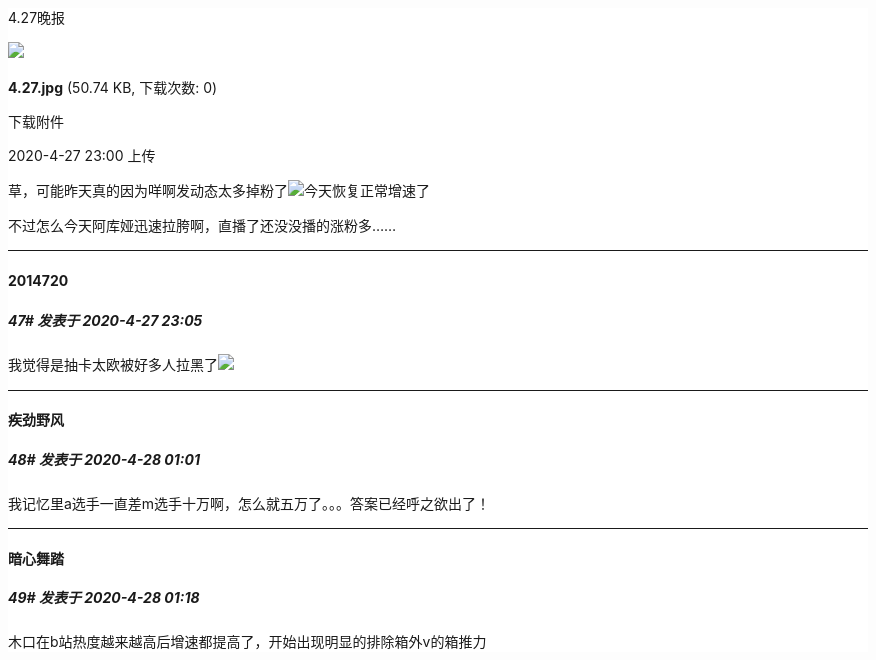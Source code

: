 


4.27晚报

<img src="https://img.saraba1st.com/forum/202004/27/230019b2aboajxhorz52o9.jpg" referrerpolicy="no-referrer">


<strong>4.27.jpg</strong> (50.74 KB, 下载次数: 0)

下载附件

2020-4-27 23:00 上传






草，可能昨天真的因为咩啊发动态太多掉粉了<img src="https://static.saraba1st.com/image/smiley/face2017/067.png" referrerpolicy="no-referrer">今天恢复正常增速了

不过怎么今天阿库娅迅速拉胯啊，直播了还没没播的涨粉多……







-----

####  2014720  
##### 47#       发表于 2020-4-27 23:05




我觉得是抽卡太欧被好多人拉黑了<img src="https://static.saraba1st.com/image/smiley/face2017/068.png" referrerpolicy="no-referrer">







-----

####  疾劲野风  
##### 48#       发表于 2020-4-28 01:01




我记忆里a选手一直差m选手十万啊，怎么就五万了。。。答案已经呼之欲出了！







-----

####  暗心舞踏  
##### 49#       发表于 2020-4-28 01:18




木口在b站热度越来越高后增速都提高了，开始出现明显的排除箱外v的箱推力
